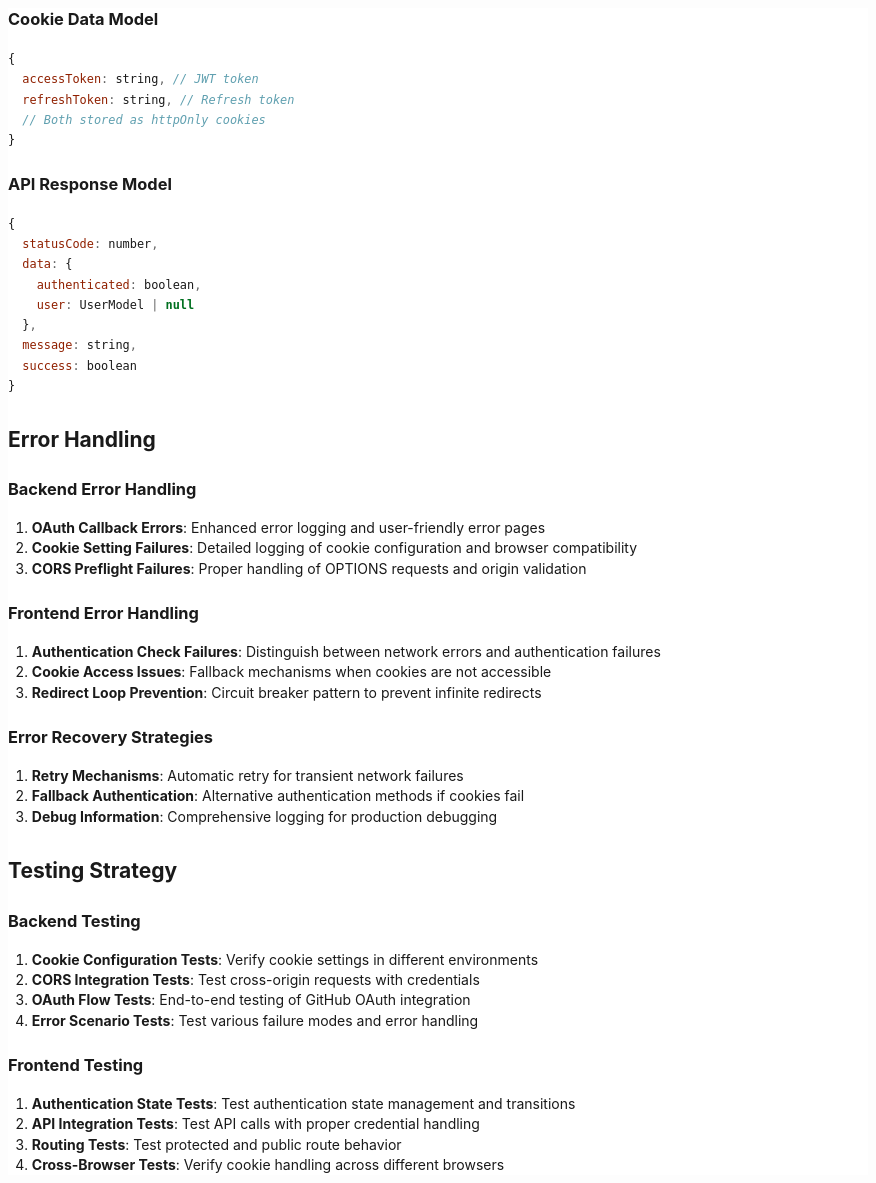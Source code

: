 ### Cookie Data Model
```javascript
{
  accessToken: string, // JWT token
  refreshToken: string, // Refresh token
  // Both stored as httpOnly cookies
}
```

### API Response Model
```javascript
{
  statusCode: number,
  data: {
    authenticated: boolean,
    user: UserModel | null
  },
  message: string,
  success: boolean
}
```

## Error Handling

### Backend Error Handling
1. **OAuth Callback Errors**: Enhanced error logging and user-friendly error pages
2. **Cookie Setting Failures**: Detailed logging of cookie configuration and browser compatibility
3. **CORS Preflight Failures**: Proper handling of OPTIONS requests and origin validation

### Frontend Error Handling
1. **Authentication Check Failures**: Distinguish between network errors and authentication failures
2. **Cookie Access Issues**: Fallback mechanisms when cookies are not accessible
3. **Redirect Loop Prevention**: Circuit breaker pattern to prevent infinite redirects

### Error Recovery Strategies
1. **Retry Mechanisms**: Automatic retry for transient network failures
2. **Fallback Authentication**: Alternative authentication methods if cookies fail
3. **Debug Information**: Comprehensive logging for production debugging

## Testing Strategy

### Backend Testing
1. **Cookie Configuration Tests**: Verify cookie settings in different environments
2. **CORS Integration Tests**: Test cross-origin requests with credentials
3. **OAuth Flow Tests**: End-to-end testing of GitHub OAuth integration
4. **Error Scenario Tests**: Test various failure modes and error handling

### Frontend Testing
1. **Authentication State Tests**: Test authentication state management and transitions
2. **API Integration Tests**: Test API calls with proper credential handling
3. **Routing Tests**: Test protected and public route behavior
4. **Cross-Browser Tests**: Verify cookie handling across different browsers

